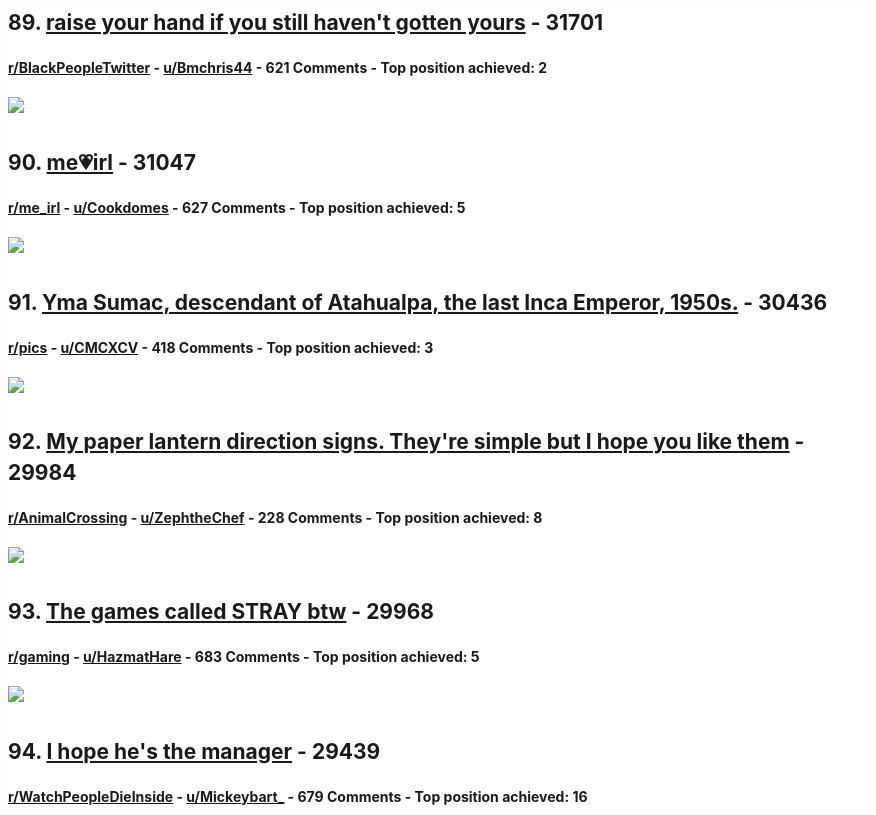 ## 89. [raise your hand if you still haven't gotten yours](http://reddit.com/r/BlackPeopleTwitter/comments/hizmix/raise_your_hand_if_you_still_havent_gotten_yours/) - 31701
#### [r/BlackPeopleTwitter](http://reddit.com/r/BlackPeopleTwitter) - [u/Bmchris44](http://reddit.com/u/Bmchris44) - 621 Comments - Top position achieved: 2

<a href="https://i.redd.it/njunet7025851.png"><img src="https://b.thumbs.redditmedia.com/9z-haXvaDCs69DsrtYO1J3SD8yX4qtmpLRijKG2dVwY.jpg"></img></a>

## 90. [me💗irl](http://reddit.com/r/me_irl/comments/hio8nv/meirl/) - 31047
#### [r/me_irl](http://reddit.com/r/me_irl) - [u/Cookdomes](http://reddit.com/u/Cookdomes) - 627 Comments - Top position achieved: 5

<a href="https://i.redd.it/w11nmujr32851.png"><img src="https://b.thumbs.redditmedia.com/RblmIY8HEJj9pUv_hUrg50CLXMhaCr4DZMH-Xv-kuXI.jpg"></img></a>

## 91. [Yma Sumac, descendant of Atahualpa, the last Inca Emperor, 1950s.](http://reddit.com/r/pics/comments/hiigy3/yma_sumac_descendant_of_atahualpa_the_last_inca/) - 30436
#### [r/pics](http://reddit.com/r/pics) - [u/CMCXCV](http://reddit.com/u/CMCXCV) - 418 Comments - Top position achieved: 3

<a href="https://i.imgur.com/1ez0CTU.jpg"><img src="https://b.thumbs.redditmedia.com/JrSQBgZwvgj73ZKyC_Wb0HH4EOtvQCjcl84EcCm76JA.jpg"></img></a>

## 92. [My paper lantern direction signs. They're simple but I hope you like them](http://reddit.com/r/AnimalCrossing/comments/hiqkfy/my_paper_lantern_direction_signs_theyre_simple/) - 29984
#### [r/AnimalCrossing](http://reddit.com/r/AnimalCrossing) - [u/ZephtheChef](http://reddit.com/u/ZephtheChef) - 228 Comments - Top position achieved: 8

<a href="https://i.redd.it/k99e7j8kp2851.png"><img src="https://b.thumbs.redditmedia.com/tynrSXnNZh5x50vatecgn159MtylQqzZIrL_K5kBUbw.jpg"></img></a>

## 93. [The games called STRAY btw](http://reddit.com/r/gaming/comments/hirnao/the_games_called_stray_btw/) - 29968
#### [r/gaming](http://reddit.com/r/gaming) - [u/HazmatHare](http://reddit.com/u/HazmatHare) - 683 Comments - Top position achieved: 5

<a href="https://i.redd.it/zd7rkcikz2851.jpg"><img src="https://b.thumbs.redditmedia.com/66xL8vCk-cIRJhuOR9zsvthiLXO5rtFSY860Zb1YBcs.jpg"></img></a>

## 94. [I hope he's the manager](http://reddit.com/r/WatchPeopleDieInside/comments/hio5hp/i_hope_hes_the_manager/) - 29439
#### [r/WatchPeopleDieInside](http://reddit.com/r/WatchPeopleDieInside) - [u/Mickeybart_](http://reddit.com/u/Mickeybart_) - 679 Comments - Top position achieved: 16
